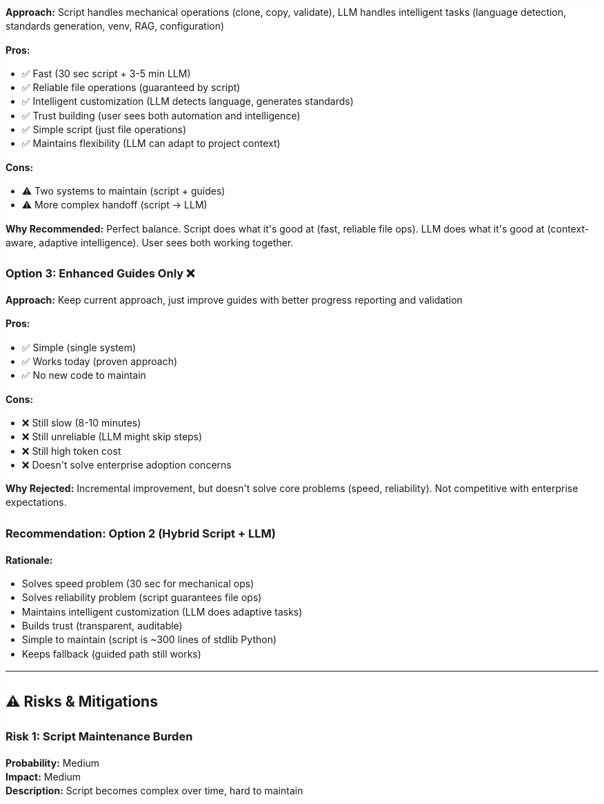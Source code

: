 **Approach:** Script handles mechanical operations (clone, copy, validate), LLM handles intelligent tasks (language detection, standards generation, venv, RAG, configuration)

**Pros:**
- ✅ Fast (30 sec script + 3-5 min LLM)
- ✅ Reliable file operations (guaranteed by script)
- ✅ Intelligent customization (LLM detects language, generates standards)
- ✅ Trust building (user sees both automation and intelligence)
- ✅ Simple script (just file operations)
- ✅ Maintains flexibility (LLM can adapt to project context)

**Cons:**
- ⚠️ Two systems to maintain (script + guides)
- ⚠️ More complex handoff (script → LLM)

**Why Recommended:**
Perfect balance. Script does what it's good at (fast, reliable file ops). LLM does what it's good at (context-aware, adaptive intelligence). User sees both working together.

### Option 3: Enhanced Guides Only ❌

**Approach:** Keep current approach, just improve guides with better progress reporting and validation

**Pros:**
- ✅ Simple (single system)
- ✅ Works today (proven approach)
- ✅ No new code to maintain

**Cons:**
- ❌ Still slow (8-10 minutes)
- ❌ Still unreliable (LLM might skip steps)
- ❌ Still high token cost
- ❌ Doesn't solve enterprise adoption concerns

**Why Rejected:**
Incremental improvement, but doesn't solve core problems (speed, reliability). Not competitive with enterprise expectations.

### Recommendation: Option 2 (Hybrid Script + LLM)

**Rationale:**
- Solves speed problem (30 sec for mechanical ops)
- Solves reliability problem (script guarantees file ops)
- Maintains intelligent customization (LLM does adaptive tasks)
- Builds trust (transparent, auditable)
- Simple to maintain (script is ~300 lines of stdlib Python)
- Keeps fallback (guided path still works)

---

## ⚠️ Risks & Mitigations

### Risk 1: Script Maintenance Burden
**Probability:** Medium  
**Impact:** Medium  
**Description:** Script becomes complex over time, hard to maintain
